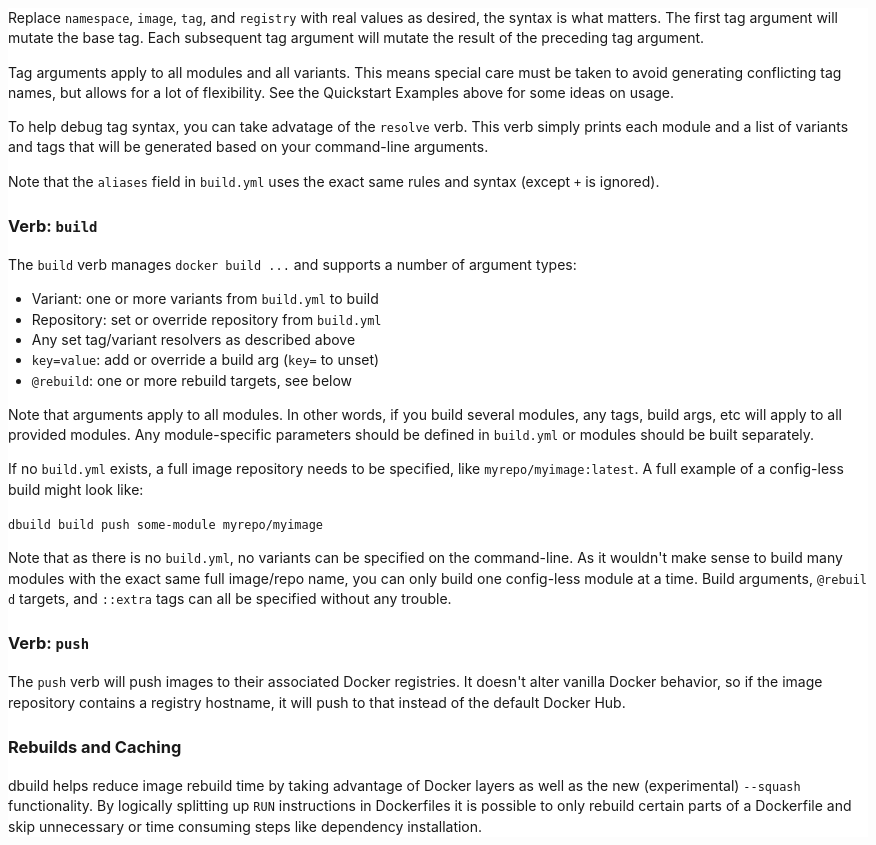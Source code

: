 Replace `namespace`, `image`, `tag`, and `registry` with real values as
desired, the syntax is what matters. The first tag argument will mutate
the base tag. Each subsequent tag argument will mutate the result of the
preceding tag argument.

Tag arguments apply to all modules and all variants. This means special care
must be taken to avoid generating conflicting tag names, but allows for a lot
of flexibility. See the Quickstart Examples above for some ideas on usage.

To help debug tag syntax, you can take advatage of the `resolve` verb. This
verb simply prints each module and a list of variants and tags that will be
generated based on your command-line arguments.

Note that the `aliases` field in `build.yml` uses the exact same rules and
syntax (except `+` is ignored).

### Verb: `build`

The `build` verb manages `docker build ...` and supports a number of argument
types:
 * Variant: one or more variants from `build.yml` to build
 * Repository: set or override repository from `build.yml`
 * Any set tag/variant resolvers as described above
 * `key=value`: add or override a build arg (`key=` to unset)
 * `@rebuild`: one or more rebuild targets, see below

Note that arguments apply to all modules. In other words, if you build several
modules, any tags, build args, etc will apply to all provided modules. Any
module-specific parameters should be defined in `build.yml` or modules should
be built separately.

If no `build.yml` exists, a full image repository needs to be specified, like
`myrepo/myimage:latest`. A full example of a config-less build might look like:

```
dbuild build push some-module myrepo/myimage
```

Note that as there is no `build.yml`, no variants can be specified on the
command-line. As it wouldn't make sense to build many modules with the exact
same full image/repo name, you can only build one config-less module at a time.
Build arguments, `@rebuild` targets, and `::extra` tags can all be specified
without any trouble.

### Verb: `push`

The `push` verb will push images to their associated Docker registries. It
doesn't alter vanilla Docker behavior, so if the image repository contains a
registry hostname, it will push to that instead of the default Docker Hub.

### Rebuilds and Caching

dbuild helps reduce image rebuild time by taking advantage of Docker layers as
well as the new (experimental) `--squash` functionality. By logically splitting
up `RUN` instructions in Dockerfiles it is possible to only rebuild certain
parts of a Dockerfile and skip unnecessary or time consuming steps like
dependency installation.
